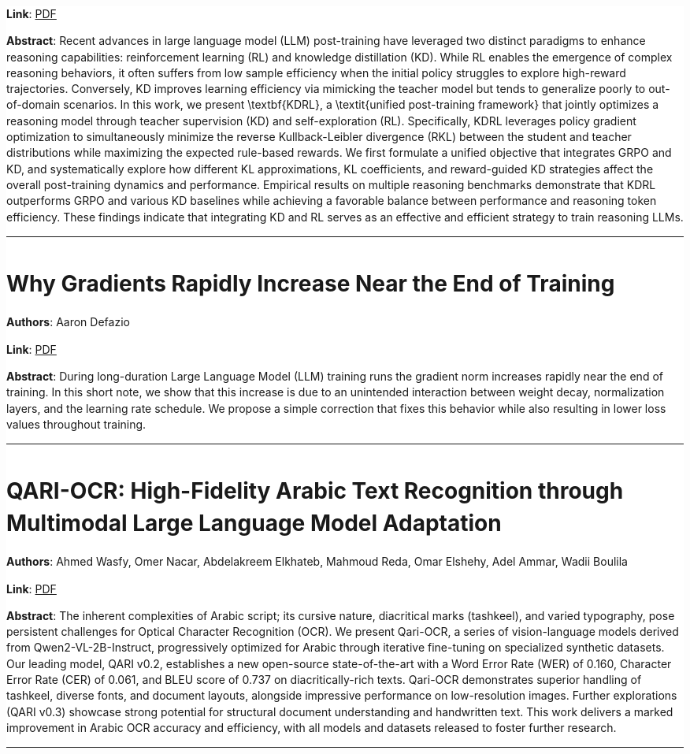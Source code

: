 **Link**: [PDF](https://arxiv.org/pdf/2506.02208)  

**Abstract**: Recent advances in large language model (LLM) post-training have leveraged two distinct paradigms to enhance reasoning capabilities: reinforcement learning (RL) and knowledge distillation (KD). While RL enables the emergence of complex reasoning behaviors, it often suffers from low sample efficiency when the initial policy struggles to explore high-reward trajectories. Conversely, KD improves learning efficiency via mimicking the teacher model but tends to generalize poorly to out-of-domain scenarios. In this work, we present \textbf{KDRL}, a \textit{unified post-training framework} that jointly optimizes a reasoning model through teacher supervision (KD) and self-exploration (RL). Specifically, KDRL leverages policy gradient optimization to simultaneously minimize the reverse Kullback-Leibler divergence (RKL) between the student and teacher distributions while maximizing the expected rule-based rewards. We first formulate a unified objective that integrates GRPO and KD, and systematically explore how different KL approximations, KL coefficients, and reward-guided KD strategies affect the overall post-training dynamics and performance. Empirical results on multiple reasoning benchmarks demonstrate that KDRL outperforms GRPO and various KD baselines while achieving a favorable balance between performance and reasoning token efficiency. These findings indicate that integrating KD and RL serves as an effective and efficient strategy to train reasoning LLMs. 

---
# Why Gradients Rapidly Increase Near the End of Training 

**Authors**: Aaron Defazio  

**Link**: [PDF](https://arxiv.org/pdf/2506.02285)  

**Abstract**: During long-duration Large Language Model (LLM) training runs the gradient norm increases rapidly near the end of training. In this short note, we show that this increase is due to an unintended interaction between weight decay, normalization layers, and the learning rate schedule. We propose a simple correction that fixes this behavior while also resulting in lower loss values throughout training. 

---
# QARI-OCR: High-Fidelity Arabic Text Recognition through Multimodal Large Language Model Adaptation 

**Authors**: Ahmed Wasfy, Omer Nacar, Abdelakreem Elkhateb, Mahmoud Reda, Omar Elshehy, Adel Ammar, Wadii Boulila  

**Link**: [PDF](https://arxiv.org/pdf/2506.02295)  

**Abstract**: The inherent complexities of Arabic script; its cursive nature, diacritical marks (tashkeel), and varied typography, pose persistent challenges for Optical Character Recognition (OCR). We present Qari-OCR, a series of vision-language models derived from Qwen2-VL-2B-Instruct, progressively optimized for Arabic through iterative fine-tuning on specialized synthetic datasets. Our leading model, QARI v0.2, establishes a new open-source state-of-the-art with a Word Error Rate (WER) of 0.160, Character Error Rate (CER) of 0.061, and BLEU score of 0.737 on diacritically-rich texts. Qari-OCR demonstrates superior handling of tashkeel, diverse fonts, and document layouts, alongside impressive performance on low-resolution images. Further explorations (QARI v0.3) showcase strong potential for structural document understanding and handwritten text. This work delivers a marked improvement in Arabic OCR accuracy and efficiency, with all models and datasets released to foster further research. 

---